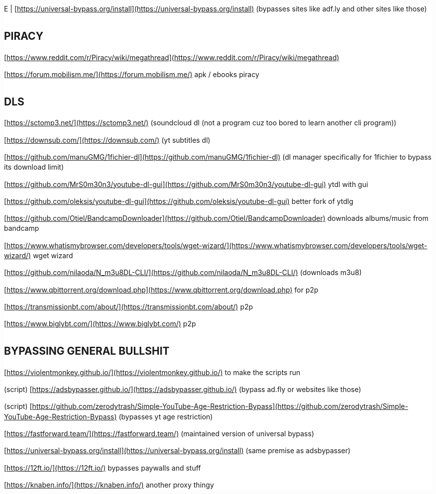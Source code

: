 E | [https://universal-bypass.org/install](https://universal-bypass.org/install) (bypasses sites like adf.ly and other sites like those)

## PIRACY

[https://www.reddit.com/r/Piracy/wiki/megathread](https://www.reddit.com/r/Piracy/wiki/megathread)

[https://forum.mobilism.me/](https://forum.mobilism.me/) apk / ebooks piracy

## DLS

[https://sctomp3.net/](https://sctomp3.net/) (soundcloud dl (not a program cuz too bored to learn another cli program))

[https://downsub.com/](https://downsub.com/) (yt subtitles dl)

[https://github.com/manuGMG/1fichier-dl](https://github.com/manuGMG/1fichier-dl) (dl manager specifically for 1fichier to bypass its download limit)

[https://github.com/MrS0m30n3/youtube-dl-gui](https://github.com/MrS0m30n3/youtube-dl-gui) ytdl with gui

[https://github.com/oleksis/youtube-dl-gui](https://github.com/oleksis/youtube-dl-gui) better fork of ytdlg

[https://github.com/Otiel/BandcampDownloader](https://github.com/Otiel/BandcampDownloader) downloads albums/music from bandcamp

[https://www.whatismybrowser.com/developers/tools/wget-wizard/](https://www.whatismybrowser.com/developers/tools/wget-wizard/) wget wizard

[https://github.com/nilaoda/N_m3u8DL-CLI/](https://github.com/nilaoda/N_m3u8DL-CLI/) (downloads m3u8)

[https://www.qbittorrent.org/download.php](https://www.qbittorrent.org/download.php) for p2p

[https://transmissionbt.com/about/](https://transmissionbt.com/about/) p2p

[https://www.biglybt.com/](https://www.biglybt.com/) p2p

## BYPASSING GENERAL BULLSHIT

[https://violentmonkey.github.io/](https://violentmonkey.github.io/) to make the scripts run

(script) [https://adsbypasser.github.io/](https://adsbypasser.github.io/) (bypass ad.fly or websites like those)

(script) [https://github.com/zerodytrash/Simple-YouTube-Age-Restriction-Bypass](https://github.com/zerodytrash/Simple-YouTube-Age-Restriction-Bypass) (bypasses yt age restriction)

[https://fastforward.team/](https://fastforward.team/) (maintained version of universal bypass)

[https://universal-bypass.org/install](https://universal-bypass.org/install) (same premise as adsbypasser)

[https://12ft.io/](https://12ft.io/) bypasses paywalls and stuff

[https://knaben.info/](https://knaben.info/) another proxy thingy
